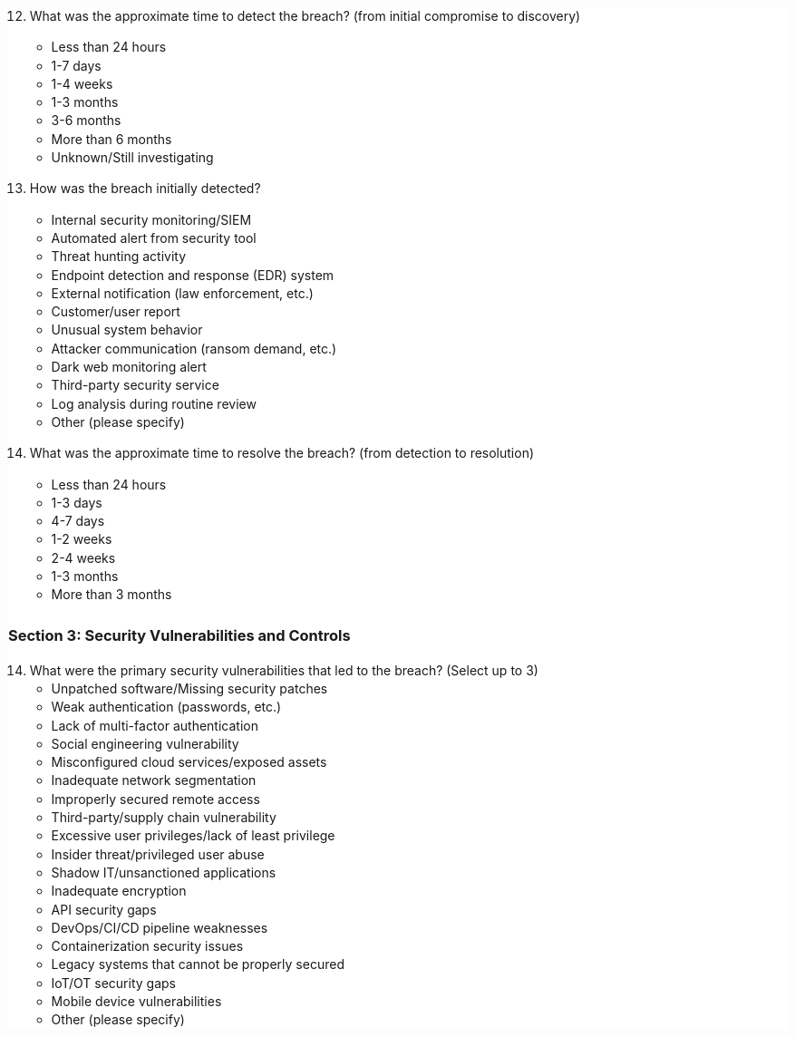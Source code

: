 12. What was the approximate time to detect the breach? (from initial compromise to discovery)
    - Less than 24 hours
    - 1-7 days
    - 1-4 weeks
    - 1-3 months
    - 3-6 months
    - More than 6 months
    - Unknown/Still investigating
    
13. How was the breach initially detected?
    - Internal security monitoring/SIEM
    - Automated alert from security tool
    - Threat hunting activity
    - Endpoint detection and response (EDR) system
    - External notification (law enforcement, etc.)
    - Customer/user report
    - Unusual system behavior
    - Attacker communication (ransom demand, etc.)
    - Dark web monitoring alert
    - Third-party security service
    - Log analysis during routine review
    - Other (please specify)

14. What was the approximate time to resolve the breach? (from detection to resolution)
    - Less than 24 hours
    - 1-3 days
    - 4-7 days
    - 1-2 weeks
    - 2-4 weeks
    - 1-3 months
    - More than 3 months

### Section 3: Security Vulnerabilities and Controls

14. What were the primary security vulnerabilities that led to the breach? (Select up to 3)
    - Unpatched software/Missing security patches
    - Weak authentication (passwords, etc.)
    - Lack of multi-factor authentication
    - Social engineering vulnerability
    - Misconfigured cloud services/exposed assets
    - Inadequate network segmentation
    - Improperly secured remote access
    - Third-party/supply chain vulnerability
    - Excessive user privileges/lack of least privilege
    - Insider threat/privileged user abuse
    - Shadow IT/unsanctioned applications
    - Inadequate encryption
    - API security gaps
    - DevOps/CI/CD pipeline weaknesses
    - Containerization security issues
    - Legacy systems that cannot be properly secured
    - IoT/OT security gaps
    - Mobile device vulnerabilities
    - Other (please specify)

